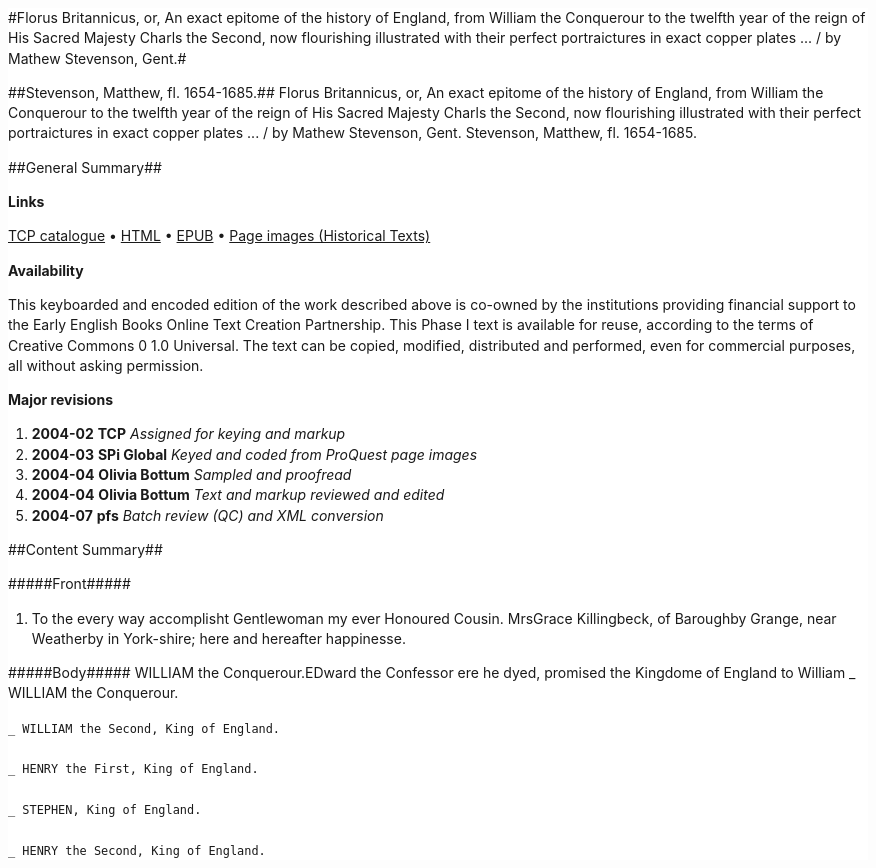 #Florus Britannicus, or, An exact epitome of the history of England, from William the Conquerour to the twelfth year of the reign of His Sacred Majesty Charls the Second, now flourishing illustrated with their perfect portraictures in exact copper plates ... / by Mathew Stevenson, Gent.#

##Stevenson, Matthew, fl. 1654-1685.##
Florus Britannicus, or, An exact epitome of the history of England, from William the Conquerour to the twelfth year of the reign of His Sacred Majesty Charls the Second, now flourishing illustrated with their perfect portraictures in exact copper plates ... / by Mathew Stevenson, Gent.
Stevenson, Matthew, fl. 1654-1685.

##General Summary##

**Links**

[TCP catalogue](http://www.ota.ox.ac.uk/tcp/)  • 
[HTML](http://tei.it.ox.ac.uk/tcp/Texts-HTML/free/A61/A61485.html)  • 
[EPUB](http://tei.it.ox.ac.uk/tcp/Texts-EPUB/free/A61/A61485.epub) • 
[Page images (Historical Texts)](https://data.historicaltexts.jisc.ac.uk/view?pubId=eebo-12728916e&pageId=eebo-12728916e-66405-1)

**Availability**

This keyboarded and encoded edition of the
	       work described above is co-owned by the institutions
	       providing financial support to the Early English Books
	       Online Text Creation Partnership. This Phase I text is
	       available for reuse, according to the terms of Creative
	       Commons 0 1.0 Universal. The text can be copied,
	       modified, distributed and performed, even for
	       commercial purposes, all without asking permission.

**Major revisions**

1. __2004-02__ __TCP__ *Assigned for keying and markup*
1. __2004-03__ __SPi Global__ *Keyed and coded from ProQuest page images*
1. __2004-04__ __Olivia Bottum__ *Sampled and proofread*
1. __2004-04__ __Olivia Bottum__ *Text and markup reviewed and edited*
1. __2004-07__ __pfs__ *Batch review (QC) and XML conversion*

##Content Summary##

#####Front#####

1. To the every way accomplisht Gentlewoman my ever Honoured Cousin. MrsGrace Killingbeck, of Baroughby Grange, near Weatherby in York-shire; here and hereafter happinesse.

#####Body#####
WILLIAM the Conquerour.EDward the Confessor ere he dyed, promised the Kingdome of England to William
    _ WILLIAM the Conquerour.

    _ WILLIAM the Second, King of England.

    _ HENRY the First, King of England.

    _ STEPHEN, King of England.

    _ HENRY the Second, King of England.
